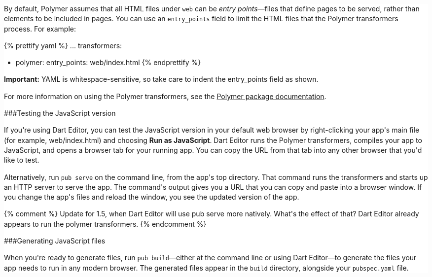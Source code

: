 By default, Polymer assumes that all HTML files under `web` can be
_entry points_—files that define pages to be served,
rather than elements to be included in pages.
You can use an `entry_points` field to limit the HTML files that
the Polymer transformers process.
For example:

{% prettify yaml %}
...
transformers:
- polymer:
    entry_points: web/index.html
{% endprettify %}

<aside class="alert alert-warning">
<b>Important:</b>
YAML is whitespace-sensitive,
so take care to indent the <tty>entry_points</tty> field as shown.
</aside>

For more information on using the Polymer transformers, see the
[Polymer package documentation](https://pub.dartlang.org/packages/polymer).

###Testing the JavaScript version

If you're using Dart Editor,
you can test the JavaScript version in your default web browser
by right-clicking your app's main file
(for example, web/index.html)
and choosing **Run as JavaScript**.
Dart Editor runs the Polymer transformers,
compiles your app to JavaScript,
and opens a browser tab for your running app.
You can copy the URL from that tab into any other browser
that you'd like to test.

Alternatively, run `pub serve`
on the command line,
from the app's top directory.
That command runs the transformers
and starts up an HTTP server to serve the app.
The command's output gives you a URL that you can
copy and paste into a browser window.
If you change the app's files and reload the window,
you see the updated version of the app.

{% comment %}
Update for 1.5, when Dart Editor will use pub serve more natively.
What's the effect of that?
Dart Editor already appears to run the polymer transformers.
{% endcomment %}

###Generating JavaScript files

When you're ready to generate files,
run `pub build`—either at the command line or
using Dart Editor—to
generate the files your app needs
to run in any modern browser.
The generated files appear in the
`build` directory, alongside your `pubspec.yaml` file.

